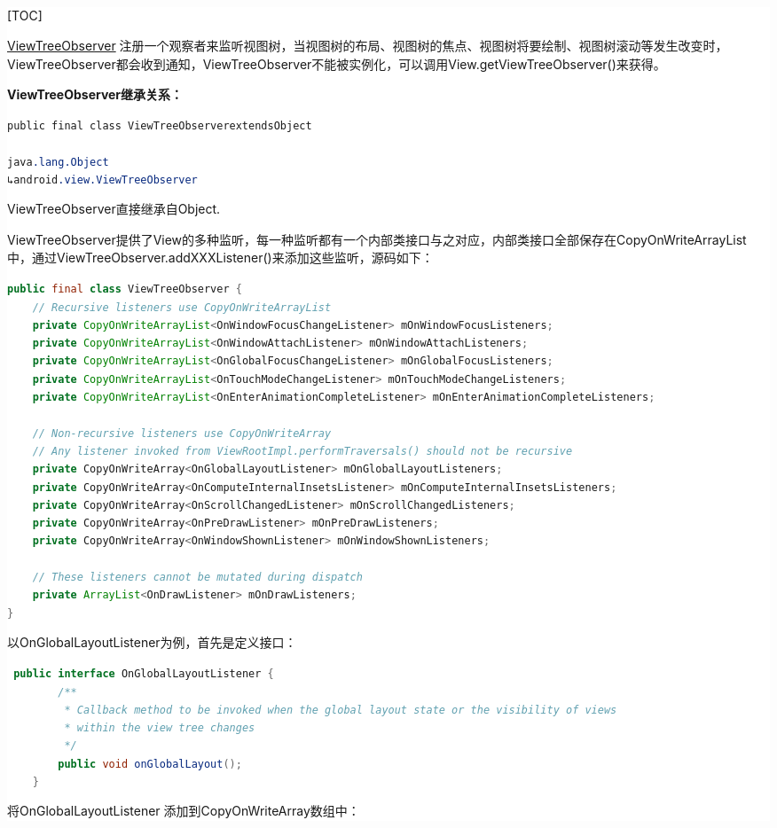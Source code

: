 [TOC]

[ViewTreeObserver](https://link.jianshu.com/?t=https://developer.android.com/reference/android/view/ViewTreeObserver.html) 注册一个观察者来监听视图树，当视图树的布局、视图树的焦点、视图树将要绘制、视图树滚动等发生改变时，ViewTreeObserver都会收到通知，ViewTreeObserver不能被实例化，可以调用View.getViewTreeObserver()来获得。

**ViewTreeObserver继承关系：**

```css
public final class ViewTreeObserverextendsObject

java.lang.Object
↳android.view.ViewTreeObserver
```

ViewTreeObserver直接继承自Object.

ViewTreeObserver提供了View的多种监听，每一种监听都有一个内部类接口与之对应，内部类接口全部保存在CopyOnWriteArrayList中，通过ViewTreeObserver.addXXXListener()来添加这些监听，源码如下：

```java
public final class ViewTreeObserver {
    // Recursive listeners use CopyOnWriteArrayList
    private CopyOnWriteArrayList<OnWindowFocusChangeListener> mOnWindowFocusListeners;
    private CopyOnWriteArrayList<OnWindowAttachListener> mOnWindowAttachListeners;
    private CopyOnWriteArrayList<OnGlobalFocusChangeListener> mOnGlobalFocusListeners;
    private CopyOnWriteArrayList<OnTouchModeChangeListener> mOnTouchModeChangeListeners;
    private CopyOnWriteArrayList<OnEnterAnimationCompleteListener> mOnEnterAnimationCompleteListeners;

    // Non-recursive listeners use CopyOnWriteArray
    // Any listener invoked from ViewRootImpl.performTraversals() should not be recursive
    private CopyOnWriteArray<OnGlobalLayoutListener> mOnGlobalLayoutListeners;
    private CopyOnWriteArray<OnComputeInternalInsetsListener> mOnComputeInternalInsetsListeners;
    private CopyOnWriteArray<OnScrollChangedListener> mOnScrollChangedListeners;
    private CopyOnWriteArray<OnPreDrawListener> mOnPreDrawListeners;
    private CopyOnWriteArray<OnWindowShownListener> mOnWindowShownListeners;

    // These listeners cannot be mutated during dispatch
    private ArrayList<OnDrawListener> mOnDrawListeners;
}
```

以OnGlobalLayoutListener为例，首先是定义接口：

```csharp
 public interface OnGlobalLayoutListener {
        /**
         * Callback method to be invoked when the global layout state or the visibility of views
         * within the view tree changes
         */
        public void onGlobalLayout();
    }
```

将OnGlobalLayoutListener 添加到CopyOnWriteArray数组中：
